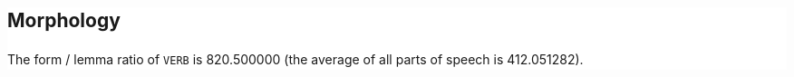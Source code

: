 
## Morphology

The form / lemma ratio of `VERB` is 820.500000 (the average of all parts of speech is 412.051282).
